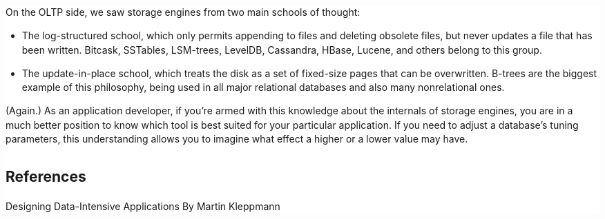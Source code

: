 On the OLTP side, we saw storage engines from two main schools of thought:

- The log-structured school, which only permits appending to files and deleting obsolete files, but never updates a 
file that has been written. Bitcask, SSTables, LSM-trees, LevelDB, Cassandra, HBase, Lucene, and others belong to 
this group.

- The update-in-place school, which treats the disk as a set of fixed-size pages that can be overwritten. B-trees are 
the biggest example of this philosophy, being used in all major relational databases and also many nonrelational ones.

(Again.) As an application developer, if you’re armed with this knowledge about the internals of storage engines, you 
are in a much better position to know which tool is best suited for your particular application. If you need to adjust a 
database’s tuning parameters, this understanding allows you to imagine what effect a higher or a lower value may have.

## References

Designing Data-Intensive Applications By Martin Kleppmann
